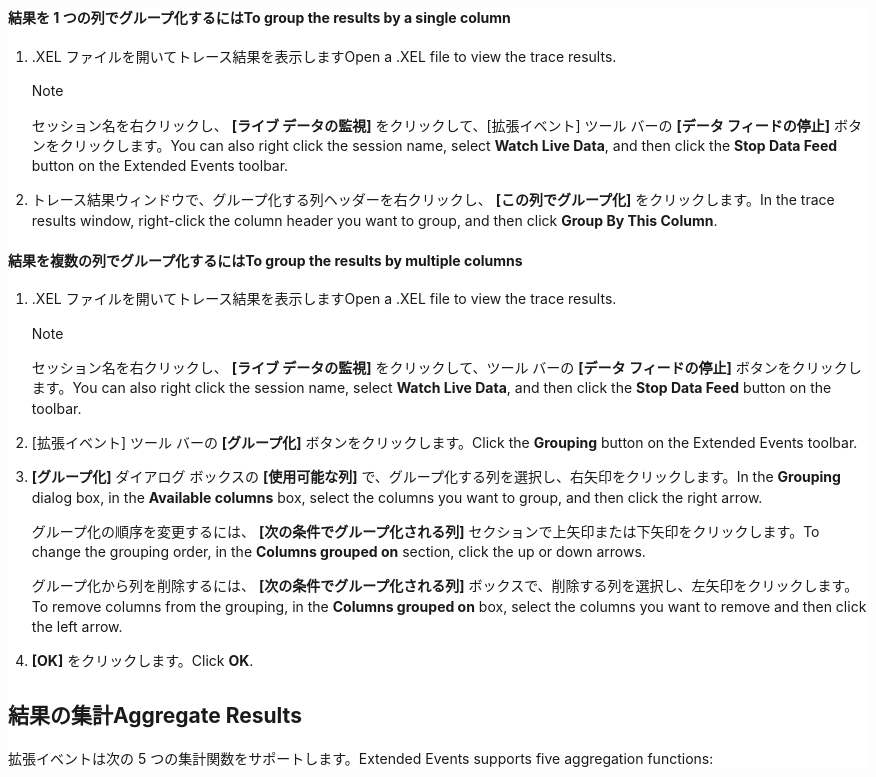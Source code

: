 #### <a name="to-group-the-results-by-a-single-column"></a><span data-ttu-id="4cf64-153">結果を 1 つの列でグループ化するには</span><span class="sxs-lookup"><span data-stu-id="4cf64-153">To group the results by a single column</span></span>  
  
1.  <span data-ttu-id="4cf64-154">.XEL ファイルを開いてトレース結果を表示します</span><span class="sxs-lookup"><span data-stu-id="4cf64-154">Open a .XEL file to view the trace results.</span></span>  
  
    > [!NOTE]  
    >  <span data-ttu-id="4cf64-155">セッション名を右クリックし、 **[ライブ データの監視]** をクリックして、[拡張イベント] ツール バーの **[データ フィードの停止]** ボタンをクリックします。</span><span class="sxs-lookup"><span data-stu-id="4cf64-155">You can also right click the session name, select **Watch Live Data**, and then click the **Stop Data Feed** button on the Extended Events toolbar.</span></span>  
  
2.  <span data-ttu-id="4cf64-156">トレース結果ウィンドウで、グループ化する列ヘッダーを右クリックし、 **[この列でグループ化]** をクリックします。</span><span class="sxs-lookup"><span data-stu-id="4cf64-156">In the trace results window, right-click the column header you want to group, and then click **Group By This Column**.</span></span>  
  
#### <a name="to-group-the-results-by-multiple-columns"></a><span data-ttu-id="4cf64-157">結果を複数の列でグループ化するには</span><span class="sxs-lookup"><span data-stu-id="4cf64-157">To group the results by multiple columns</span></span>  
  
1.  <span data-ttu-id="4cf64-158">.XEL ファイルを開いてトレース結果を表示します</span><span class="sxs-lookup"><span data-stu-id="4cf64-158">Open a .XEL file to view the trace results.</span></span>  
  
    > [!NOTE]  
    >  <span data-ttu-id="4cf64-159">セッション名を右クリックし、 **[ライブ データの監視]** をクリックして、ツール バーの **[データ フィードの停止]** ボタンをクリックします。</span><span class="sxs-lookup"><span data-stu-id="4cf64-159">You can also right click the session name, select **Watch Live Data**, and then click the **Stop Data Feed** button on the toolbar.</span></span>  
  
2.  <span data-ttu-id="4cf64-160">[拡張イベント] ツール バーの **[グループ化]** ボタンをクリックします。</span><span class="sxs-lookup"><span data-stu-id="4cf64-160">Click the **Grouping** button on the Extended Events toolbar.</span></span>  
  
3.  <span data-ttu-id="4cf64-161">**[グループ化]** ダイアログ ボックスの **[使用可能な列]** で、グループ化する列を選択し、右矢印をクリックします。</span><span class="sxs-lookup"><span data-stu-id="4cf64-161">In the **Grouping** dialog box, in the **Available columns** box, select the columns you want to group, and then click the right arrow.</span></span>  
  
     <span data-ttu-id="4cf64-162">グループ化の順序を変更するには、 **[次の条件でグループ化される列]** セクションで上矢印または下矢印をクリックします。</span><span class="sxs-lookup"><span data-stu-id="4cf64-162">To change the grouping order, in the **Columns grouped on** section, click the up or down arrows.</span></span>  
  
     <span data-ttu-id="4cf64-163">グループ化から列を削除するには、 **[次の条件でグループ化される列]** ボックスで、削除する列を選択し、左矢印をクリックします。</span><span class="sxs-lookup"><span data-stu-id="4cf64-163">To remove columns from the grouping, in the **Columns grouped on** box, select the columns you want to remove and then click the left arrow.</span></span>  
  
4.  <span data-ttu-id="4cf64-164">**[OK]** をクリックします。</span><span class="sxs-lookup"><span data-stu-id="4cf64-164">Click **OK**.</span></span>  
  
##  <a name="aggregate-results"></a><a name="AggregateResults"></a><span data-ttu-id="4cf64-165">結果の集計</span><span class="sxs-lookup"><span data-stu-id="4cf64-165">Aggregate Results</span></span>  
 <span data-ttu-id="4cf64-166">拡張イベントは次の 5 つの集計関数をサポートします。</span><span class="sxs-lookup"><span data-stu-id="4cf64-166">Extended Events supports five aggregation functions:</span></span>  
  